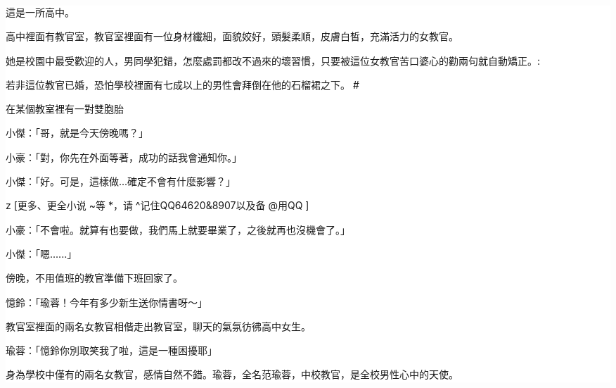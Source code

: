 
這是一所高中。





高中裡面有教官室，教官室裡面有一位身材纖細，面貌姣好，頭髮柔順，皮膚白皙，充滿活力的女教官。



她是校園中最受歡迎的人，男同學犯錯，怎麼處罰都改不過來的壞習慣，只要被這位女教官苦口婆心的勸兩句就自動矯正。:





若非這位教官已婚，恐怕學校裡面有七成以上的男性會拜倒在他的石榴裙之下。 #





在某個教室裡有一對雙胞胎





小傑：「哥，就是今天傍晚嗎？」





小豪：「對，你先在外面等著，成功的話我會通知你。」



小傑：「好。可是，這樣做...確定不會有什麼影響？」

z [更多、更全小说 ~等 *，请 ^记住QQ64620&8907以及备 @用QQ ]



小豪：「不會啦。就算有也要做，我們馬上就要畢業了，之後就再也沒機會了。」





小傑：「嗯......」







傍晚，不用值班的教官準備下班回家了。



憶鈴：「瑜蓉！今年有多少新生送你情書呀～」





教官室裡面的兩名女教官相偕走出教官室，聊天的氣氛彷彿高中女生。



瑜蓉：「憶鈴你別取笑我了啦，這是一種困擾耶」





身為學校中僅有的兩名女教官，感情自然不錯。瑜蓉，全名范瑜蓉，中校教官，是全校男性心中的天使。
